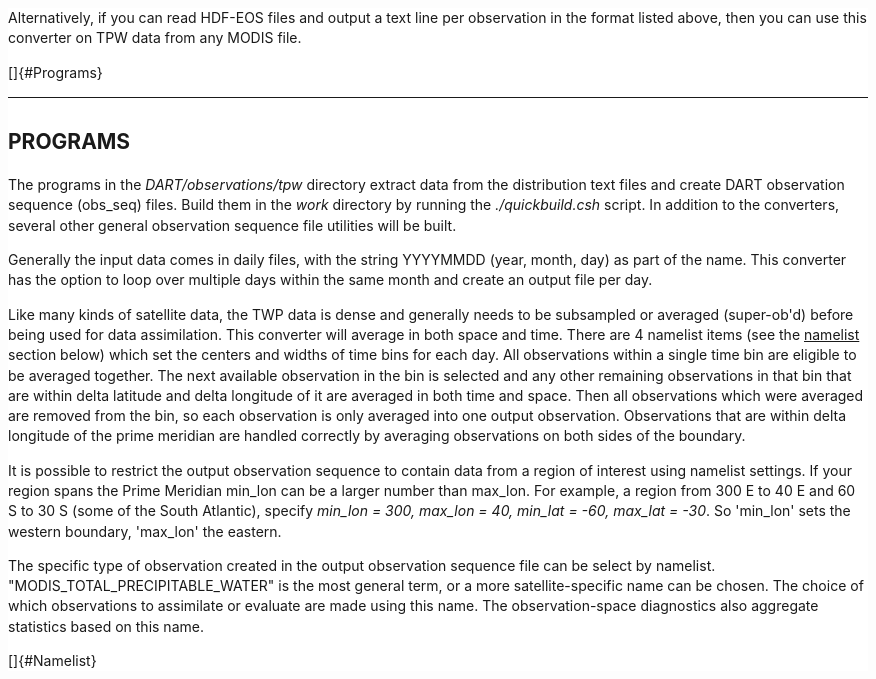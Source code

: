 Alternatively, if you can read HDF-EOS files and output a text line per
observation in the format listed above, then you can use this converter
on TPW data from any MODIS file.

[]{#Programs}

------------------------------------------------------------------------

PROGRAMS
--------

The programs in the *DART/observations/tpw* directory extract data from
the distribution text files and create DART observation sequence
(obs\_seq) files. Build them in the *work* directory by running the
*./quickbuild.csh* script. In addition to the converters, several other
general observation sequence file utilities will be built.

Generally the input data comes in daily files, with the string YYYYMMDD
(year, month, day) as part of the name. This converter has the option to
loop over multiple days within the same month and create an output file
per day.

Like many kinds of satellite data, the TWP data is dense and generally
needs to be subsampled or averaged (super-ob'd) before being used for
data assimilation. This converter will average in both space and time.
There are 4 namelist items (see the [namelist](#Namelist) section below)
which set the centers and widths of time bins for each day. All
observations within a single time bin are eligible to be averaged
together. The next available observation in the bin is selected and any
other remaining observations in that bin that are within delta latitude
and delta longitude of it are averaged in both time and space. Then all
observations which were averaged are removed from the bin, so each
observation is only averaged into one output observation. Observations
that are within delta longitude of the prime meridian are handled
correctly by averaging observations on both sides of the boundary.

It is possible to restrict the output observation sequence to contain
data from a region of interest using namelist settings. If your region
spans the Prime Meridian min\_lon can be a larger number than max\_lon.
For example, a region from 300 E to 40 E and 60 S to 30 S (some of the
South Atlantic), specify *min\_lon = 300, max\_lon = 40, min\_lat = -60,
max\_lat = -30*. So 'min\_lon' sets the western boundary, 'max\_lon' the
eastern.

The specific type of observation created in the output observation
sequence file can be select by namelist.
"MODIS\_TOTAL\_PRECIPITABLE\_WATER" is the most general term, or a more
satellite-specific name can be chosen. The choice of which observations
to assimilate or evaluate are made using this name. The
observation-space diagnostics also aggregate statistics based on this
name.

[]{#Namelist}

<div class="top">
